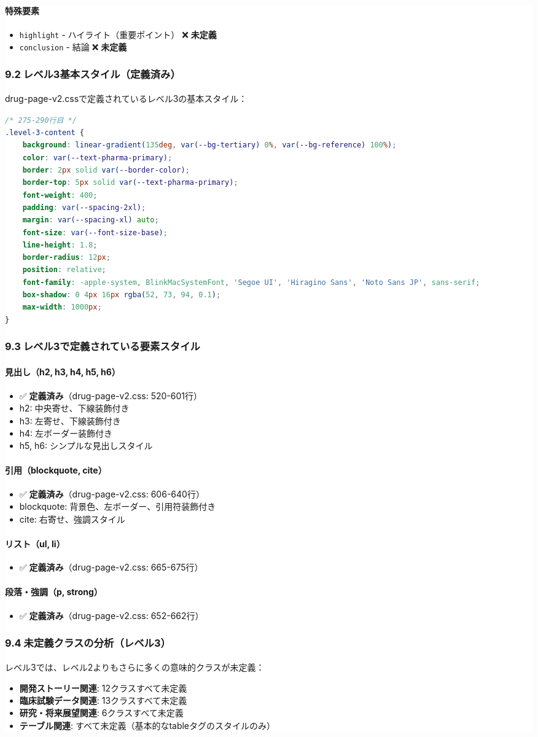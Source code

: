 #### 特殊要素
- `highlight` - ハイライト（重要ポイント） ❌ **未定義**
- `conclusion` - 結論 ❌ **未定義**

### 9.2 レベル3基本スタイル（定義済み）

drug-page-v2.cssで定義されているレベル3の基本スタイル：

```css
/* 275-290行目 */
.level-3-content {
    background: linear-gradient(135deg, var(--bg-tertiary) 0%, var(--bg-reference) 100%);
    color: var(--text-pharma-primary);
    border: 2px solid var(--border-color);
    border-top: 5px solid var(--text-pharma-primary);
    font-weight: 400;
    padding: var(--spacing-2xl);
    margin: var(--spacing-xl) auto;
    font-size: var(--font-size-base);
    line-height: 1.8;
    border-radius: 12px;
    position: relative;
    font-family: -apple-system, BlinkMacSystemFont, 'Segoe UI', 'Hiragino Sans', 'Noto Sans JP', sans-serif;
    box-shadow: 0 4px 16px rgba(52, 73, 94, 0.1);
    max-width: 1000px;
}
```

### 9.3 レベル3で定義されている要素スタイル

#### 見出し（h2, h3, h4, h5, h6）
- ✅ **定義済み**（drug-page-v2.css: 520-601行）
- h2: 中央寄せ、下線装飾付き
- h3: 左寄せ、下線装飾付き
- h4: 左ボーダー装飾付き
- h5, h6: シンプルな見出しスタイル

#### 引用（blockquote, cite）
- ✅ **定義済み**（drug-page-v2.css: 606-640行）
- blockquote: 背景色、左ボーダー、引用符装飾付き
- cite: 右寄せ、強調スタイル

#### リスト（ul, li）
- ✅ **定義済み**（drug-page-v2.css: 665-675行）

#### 段落・強調（p, strong）
- ✅ **定義済み**（drug-page-v2.css: 652-662行）

### 9.4 未定義クラスの分析（レベル3）

レベル3では、レベル2よりもさらに多くの意味的クラスが未定義：
- **開発ストーリー関連**: 12クラスすべて未定義
- **臨床試験データ関連**: 13クラスすべて未定義
- **研究・将来展望関連**: 6クラスすべて未定義
- **テーブル関連**: すべて未定義（基本的なtableタグのスタイルのみ）
